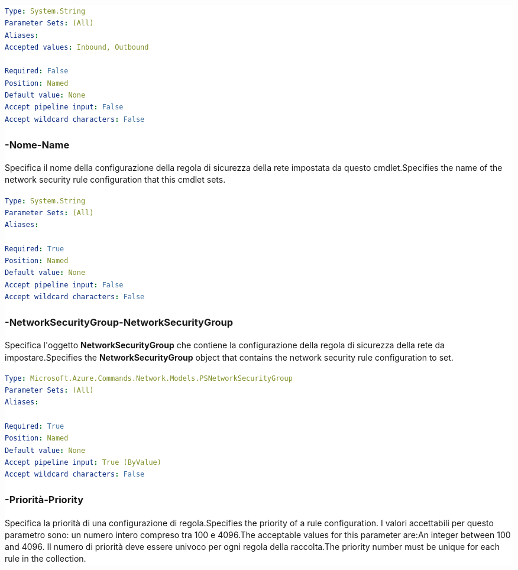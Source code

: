```yaml
Type: System.String
Parameter Sets: (All)
Aliases:
Accepted values: Inbound, Outbound

Required: False
Position: Named
Default value: None
Accept pipeline input: False
Accept wildcard characters: False
```

### <span data-ttu-id="e7f9a-144">-Nome</span><span class="sxs-lookup"><span data-stu-id="e7f9a-144">-Name</span></span>
<span data-ttu-id="e7f9a-145">Specifica il nome della configurazione della regola di sicurezza della rete impostata da questo cmdlet.</span><span class="sxs-lookup"><span data-stu-id="e7f9a-145">Specifies the name of the network security rule configuration that this cmdlet sets.</span></span>

```yaml
Type: System.String
Parameter Sets: (All)
Aliases:

Required: True
Position: Named
Default value: None
Accept pipeline input: False
Accept wildcard characters: False
```

### <span data-ttu-id="e7f9a-146">-NetworkSecurityGroup</span><span class="sxs-lookup"><span data-stu-id="e7f9a-146">-NetworkSecurityGroup</span></span>
<span data-ttu-id="e7f9a-147">Specifica l'oggetto **NetworkSecurityGroup** che contiene la configurazione della regola di sicurezza della rete da impostare.</span><span class="sxs-lookup"><span data-stu-id="e7f9a-147">Specifies the **NetworkSecurityGroup** object that contains the network security rule configuration to set.</span></span>

```yaml
Type: Microsoft.Azure.Commands.Network.Models.PSNetworkSecurityGroup
Parameter Sets: (All)
Aliases:

Required: True
Position: Named
Default value: None
Accept pipeline input: True (ByValue)
Accept wildcard characters: False
```

### <span data-ttu-id="e7f9a-148">-Priorità</span><span class="sxs-lookup"><span data-stu-id="e7f9a-148">-Priority</span></span>
<span data-ttu-id="e7f9a-149">Specifica la priorità di una configurazione di regola.</span><span class="sxs-lookup"><span data-stu-id="e7f9a-149">Specifies the priority of a rule configuration.</span></span>
<span data-ttu-id="e7f9a-150">I valori accettabili per questo parametro sono: un numero intero compreso tra 100 e 4096.</span><span class="sxs-lookup"><span data-stu-id="e7f9a-150">The acceptable values for this parameter are:An integer between 100 and 4096.</span></span>
<span data-ttu-id="e7f9a-151">Il numero di priorità deve essere univoco per ogni regola della raccolta.</span><span class="sxs-lookup"><span data-stu-id="e7f9a-151">The priority number must be unique for each rule in the collection.</span></span>